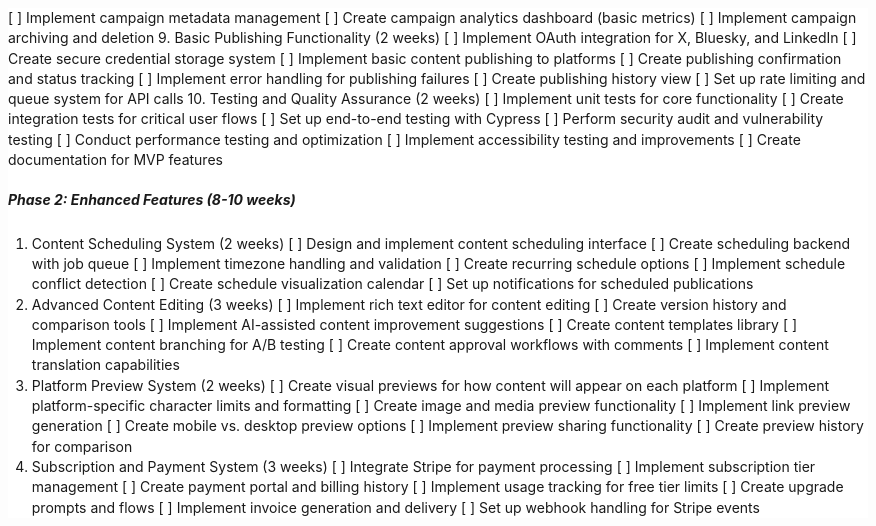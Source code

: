    [ ] Implement campaign metadata management
   [ ] Create campaign analytics dashboard (basic metrics)
   [ ] Implement campaign archiving and deletion
9. Basic Publishing Functionality (2 weeks)
   [ ] Implement OAuth integration for X, Bluesky, and LinkedIn
   [ ] Create secure credential storage system
   [ ] Implement basic content publishing to platforms
   [ ] Create publishing confirmation and status tracking
   [ ] Implement error handling for publishing failures
   [ ] Create publishing history view
   [ ] Set up rate limiting and queue system for API calls
10. Testing and Quality Assurance (2 weeks)
    [ ] Implement unit tests for core functionality
    [ ] Create integration tests for critical user flows
    [ ] Set up end-to-end testing with Cypress
    [ ] Perform security audit and vulnerability testing
    [ ] Conduct performance testing and optimization
    [ ] Implement accessibility testing and improvements
    [ ] Create documentation for MVP features

##### Phase 2: Enhanced Features (8-10 weeks)

1. Content Scheduling System (2 weeks)
   [ ] Design and implement content scheduling interface
   [ ] Create scheduling backend with job queue
   [ ] Implement timezone handling and validation
   [ ] Create recurring schedule options
   [ ] Implement schedule conflict detection
   [ ] Create schedule visualization calendar
   [ ] Set up notifications for scheduled publications
2. Advanced Content Editing (3 weeks)
   [ ] Implement rich text editor for content editing
   [ ] Create version history and comparison tools
   [ ] Implement AI-assisted content improvement suggestions
   [ ] Create content templates library
   [ ] Implement content branching for A/B testing
   [ ] Create content approval workflows with comments
   [ ] Implement content translation capabilities
3. Platform Preview System (2 weeks)
   [ ] Create visual previews for how content will appear on each platform
   [ ] Implement platform-specific character limits and formatting
   [ ] Create image and media preview functionality
   [ ] Implement link preview generation
   [ ] Create mobile vs. desktop preview options
   [ ] Implement preview sharing functionality
   [ ] Create preview history for comparison
4. Subscription and Payment System (3 weeks)
   [ ] Integrate Stripe for payment processing
   [ ] Implement subscription tier management
   [ ] Create payment portal and billing history
   [ ] Implement usage tracking for free tier limits
   [ ] Create upgrade prompts and flows
   [ ] Implement invoice generation and delivery
   [ ] Set up webhook handling for Stripe events
